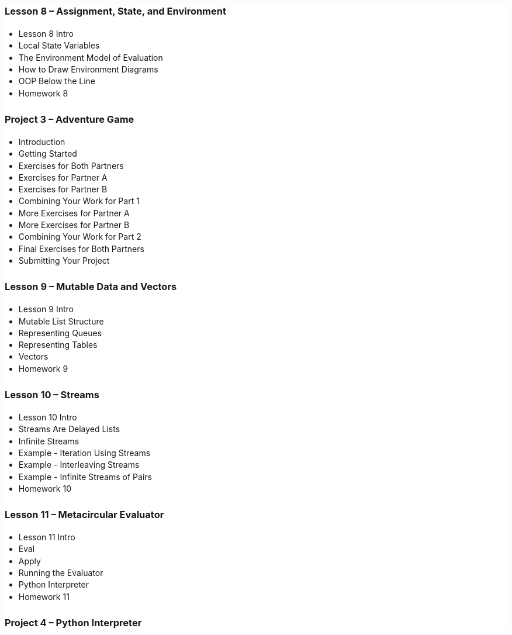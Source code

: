 ### Lesson 8 &ndash; Assignment, State, and Environment

- Lesson 8 Intro
- Local State Variables
- The Environment Model of Evaluation
- How to Draw Environment Diagrams
- OOP Below the Line
- Homework 8

### Project 3 &ndash; Adventure Game

- Introduction
- Getting Started
- Exercises for Both Partners
- Exercises for Partner A
- Exercises for Partner B
- Combining Your Work for Part 1
- More Exercises for Partner A
- More Exercises for Partner B
- Combining Your Work for Part 2
- Final Exercises for Both Partners
- Submitting Your Project

### Lesson 9 &ndash; Mutable Data and Vectors

- Lesson 9 Intro
- Mutable List Structure
- Representing Queues
- Representing Tables
- Vectors
- Homework 9

### Lesson 10 &ndash; Streams

- Lesson 10 Intro
- Streams Are Delayed Lists
- Infinite Streams
- Example - Iteration Using Streams
- Example - Interleaving Streams
- Example - Infinite Streams of Pairs
- Homework 10

### Lesson 11 &ndash; Metacircular Evaluator

- Lesson 11 Intro
- Eval
- Apply
- Running the Evaluator
- Python Interpreter
- Homework 11

### Project 4 &ndash; Python Interpreter

